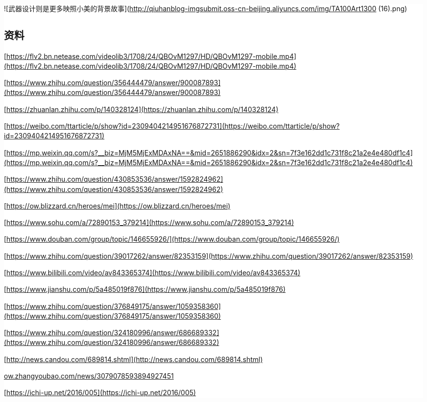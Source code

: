 ![武器设计则是更多映照小美的背景故事](http://qiuhanblog-imgsubmit.oss-cn-beijing.aliyuncs.com/img/TA100Art1300 (16).png)



## 资料

[https://flv2.bn.netease.com/videolib3/1708/24/QBOvM1297/HD/QBOvM1297-mobile.mp4](https://flv2.bn.netease.com/videolib3/1708/24/QBOvM1297/HD/QBOvM1297-mobile.mp4)

[https://www.zhihu.com/question/356444479/answer/900087893](https://www.zhihu.com/question/356444479/answer/900087893)

[https://zhuanlan.zhihu.com/p/140328124](https://zhuanlan.zhihu.com/p/140328124)

[https://weibo.com/ttarticle/p/show?id=2309404214951676872731](https://weibo.com/ttarticle/p/show?id=2309404214951676872731)

[https://mp.weixin.qq.com/s?__biz=MjM5MjExMDAxNA==&mid=2651886290&idx=2&sn=7f3e162dd1c731f8c21a2e4e480df1c4](https://mp.weixin.qq.com/s?__biz=MjM5MjExMDAxNA==&mid=2651886290&idx=2&sn=7f3e162dd1c731f8c21a2e4e480df1c4)

[https://www.zhihu.com/question/430853536/answer/1592824962](https://www.zhihu.com/question/430853536/answer/1592824962)

[https://ow.blizzard.cn/heroes/mei](https://ow.blizzard.cn/heroes/mei)

[https://www.sohu.com/a/72890153_379214](https://www.sohu.com/a/72890153_379214)

[https://www.douban.com/group/topic/146655926/](https://www.douban.com/group/topic/146655926/)

[https://www.zhihu.com/question/39017262/answer/82353159](https://www.zhihu.com/question/39017262/answer/82353159)

[https://www.bilibili.com/video/av843365374](https://www.bilibili.com/video/av843365374)

[https://www.jianshu.com/p/5a485019f876](https://www.jianshu.com/p/5a485019f876)

[https://www.zhihu.com/question/376849175/answer/1059358360](https://www.zhihu.com/question/376849175/answer/1059358360)

[https://www.zhihu.com/question/324180996/answer/686689332](https://www.zhihu.com/question/324180996/answer/686689332)

[http://news.candou.com/689814.shtml](http://news.candou.com/689814.shtml)

[ow.zhangyoubao.com/news/3079078593894927451](http://ow.zhangyoubao.com/news/3079078593894927451)

[https://ichi-up.net/2016/005](https://ichi-up.net/2016/005)
